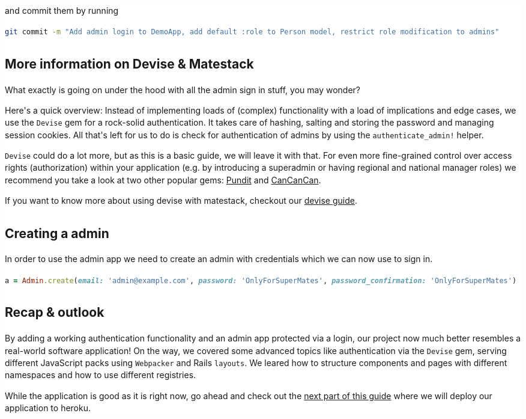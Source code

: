 and commit them by running

```sh
git commit -m "Add admin login to DemoApp, add default :role to Person model, restrict role modification to admins"
```

## More information on Devise & Matestack

What exactly is going on under the hood with all the admin sign in stuff, you may wonder?

Here's a quick overview: Instead of implementing loads of (complex) functionality with a load of implications and edge cases, we use the `Devise` gem for a rock-solid authentication. It takes care of hashing, salting and storing the password and managing session cookies. All that's left for us to do is check for authentication of admins by using the `authenticate_admin!` helper.

`Devise` could do a lot more, but as this is a basic guide, we will leave it with that. For even more fine-grained control over access rights (authorization) within your application (e.g. by introducing a superadmin or having regional and national manager roles) we recommend you take a look at two other popular gems: [Pundit](https://github.com/varvet/pundit) and [CanCanCan](https://github.com/CanCanCommunity/cancancan).

If you want to know more about using devise with matestack, checkout our [devise guide](/docs/guides/1200-devise/).

## Creating a admin

In order to use the admin app we need to create an admin with credentials which we can now use to sign in.

```ruby
a = Admin.create(email: 'admin@example.com', password: 'OnlyForSuperMates', password_confirmation: 'OnlyForSuperMates')
```

## Recap & outlook

By adding a working authentication functionality and an admin app protected via a login, our project now much better resembles a real-world software application! On the way, we covered some advanced topics like authentication via the `Devise` gem, serving different JavaScript packs using `Webpacker` and Rails `layouts`. We leared how to structure components and pages with different namespaces and how to use different registries.

While the application is good as it is right now, go ahead and check out the [next part of this guide](/docs/guides/100-tutorial/12_heroku_deployment.md) where we will deploy our application to heroku.
